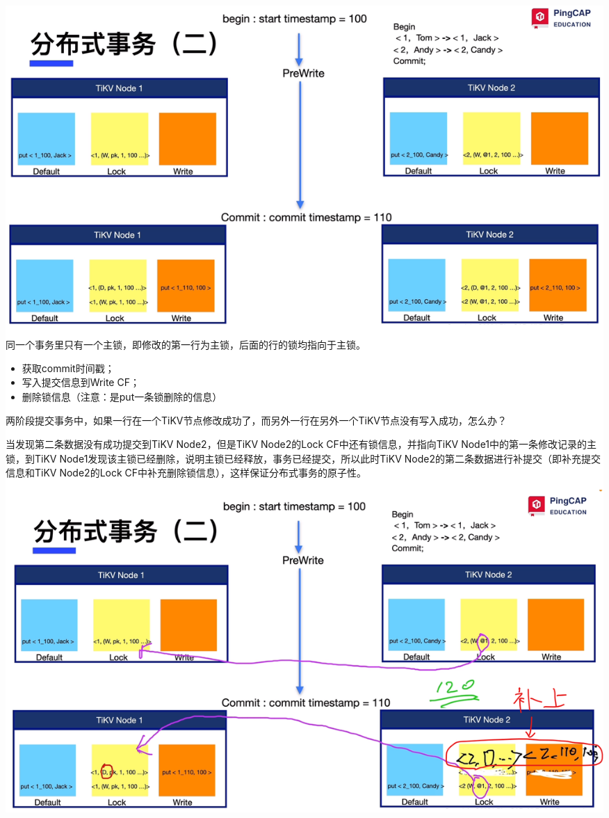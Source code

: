 ![image-20240125085644078](1-TiDB性能优化.assets/image-20240125085644078.png)

同一个事务里只有一个主锁，即修改的第一行为主锁，后面的行的锁均指向于主锁。

- 获取commit时间戳；
- 写入提交信息到Write CF；
- 删除锁信息（注意：是put一条锁删除的信息）



两阶段提交事务中，如果一行在一个TiKV节点修改成功了，而另外一行在另外一个TiKV节点没有写入成功，怎么办？

当发现第二条数据没有成功提交到TiKV Node2，但是TiKV Node2的Lock CF中还有锁信息，并指向TiKV Node1中的第一条修改记录的主锁，到TiKV Node1发现该主锁已经删除，说明主锁已经释放，事务已经提交，所以此时TiKV Node2的第二条数据进行补提交（即补充提交信息和TiKV Node2的Lock CF中补充删除锁信息），这样保证分布式事务的原子性。

![image-20240125090647308](1-TiDB性能优化.assets/image-20240125090647308.png)
